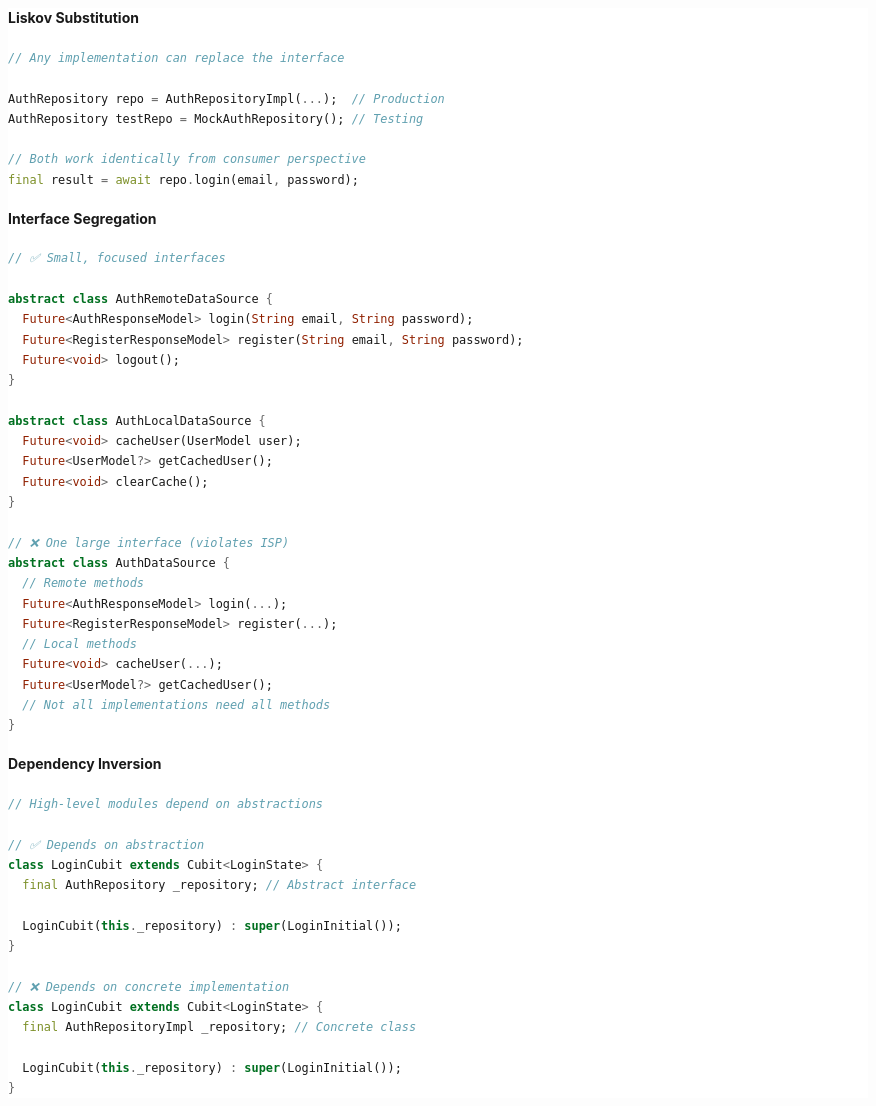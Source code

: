 #### Liskov Substitution
```dart
// Any implementation can replace the interface

AuthRepository repo = AuthRepositoryImpl(...);  // Production
AuthRepository testRepo = MockAuthRepository(); // Testing

// Both work identically from consumer perspective
final result = await repo.login(email, password);
```

#### Interface Segregation
```dart
// ✅ Small, focused interfaces

abstract class AuthRemoteDataSource {
  Future<AuthResponseModel> login(String email, String password);
  Future<RegisterResponseModel> register(String email, String password);
  Future<void> logout();
}

abstract class AuthLocalDataSource {
  Future<void> cacheUser(UserModel user);
  Future<UserModel?> getCachedUser();
  Future<void> clearCache();
}

// ❌ One large interface (violates ISP)
abstract class AuthDataSource {
  // Remote methods
  Future<AuthResponseModel> login(...);
  Future<RegisterResponseModel> register(...);
  // Local methods
  Future<void> cacheUser(...);
  Future<UserModel?> getCachedUser();
  // Not all implementations need all methods
}
```

#### Dependency Inversion
```dart
// High-level modules depend on abstractions

// ✅ Depends on abstraction
class LoginCubit extends Cubit<LoginState> {
  final AuthRepository _repository; // Abstract interface
  
  LoginCubit(this._repository) : super(LoginInitial());
}

// ❌ Depends on concrete implementation
class LoginCubit extends Cubit<LoginState> {
  final AuthRepositoryImpl _repository; // Concrete class
  
  LoginCubit(this._repository) : super(LoginInitial());
}
```

